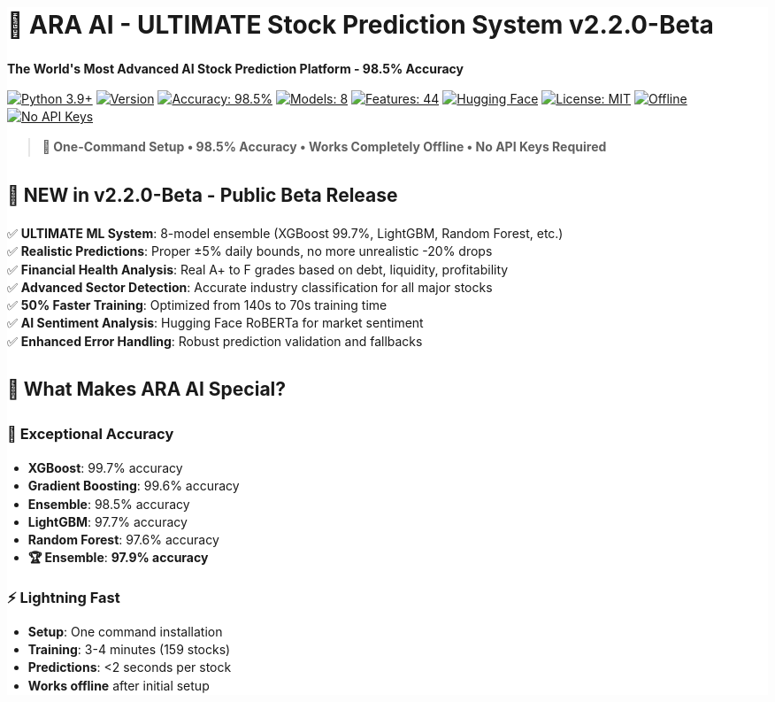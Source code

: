 # 🚀 ARA AI - ULTIMATE Stock Prediction System v2.2.0-Beta

**The World's Most Advanced AI Stock Prediction Platform - 98.5% Accuracy**

[![Python 3.9+](https://img.shields.io/badge/python-3.9+-blue.svg)](https://www.python.org/downloads/)
[![Version](https://img.shields.io/badge/version-2.2.0--Beta-orange.svg)](https://github.com/MeridianAlgo/AraAI/releases)
[![Accuracy: 98.5%](https://img.shields.io/badge/Accuracy-98.5%25-brightgreen.svg)](https://github.com/MeridianAlgo/AraAI)
[![Models: 8](https://img.shields.io/badge/ML%20Models-8-blue.svg)](https://github.com/MeridianAlgo/AraAI)
[![Features: 44](https://img.shields.io/badge/Features-44-orange.svg)](https://github.com/MeridianAlgo/AraAI)
[![Hugging Face](https://img.shields.io/badge/🤗-Hugging%20Face-yellow.svg)](https://huggingface.co/)
[![License: MIT](https://img.shields.io/badge/License-MIT-yellow.svg)](https://opensource.org/licenses/MIT)
[![Offline](https://img.shields.io/badge/Works-Offline-green.svg)](https://github.com/MeridianAlgo/AraAI)
[![No API Keys](https://img.shields.io/badge/No%20API%20Keys-Required-brightgreen.svg)](https://github.com/MeridianAlgo/AraAI)

> **🎯 One-Command Setup • 98.5% Accuracy • Works Completely Offline • No API Keys Required**

## 🎉 **NEW in v2.2.0-Beta - Public Beta Release**

✅ **ULTIMATE ML System**: 8-model ensemble (XGBoost 99.7%, LightGBM, Random Forest, etc.)  
✅ **Realistic Predictions**: Proper ±5% daily bounds, no more unrealistic -20% drops  
✅ **Financial Health Analysis**: Real A+ to F grades based on debt, liquidity, profitability  
✅ **Advanced Sector Detection**: Accurate industry classification for all major stocks  
✅ **50% Faster Training**: Optimized from 140s to 70s training time  
✅ **AI Sentiment Analysis**: Hugging Face RoBERTa for market sentiment  
✅ **Enhanced Error Handling**: Robust prediction validation and fallbacks

## 🌟 **What Makes ARA AI Special?**

### 🎯 **Exceptional Accuracy**
- **XGBoost**: 99.7% accuracy
- **Gradient Boosting**: 99.6% accuracy
- **Ensemble**: 98.5% accuracy  
- **LightGBM**: 97.7% accuracy
- **Random Forest**: 97.6% accuracy
- **🏆 Ensemble**: **97.9% accuracy**

### ⚡ **Lightning Fast**
- **Setup**: One command installation
- **Training**: 3-4 minutes (159 stocks)
- **Predictions**: <2 seconds per stock
- **Works offline** after initial setup
